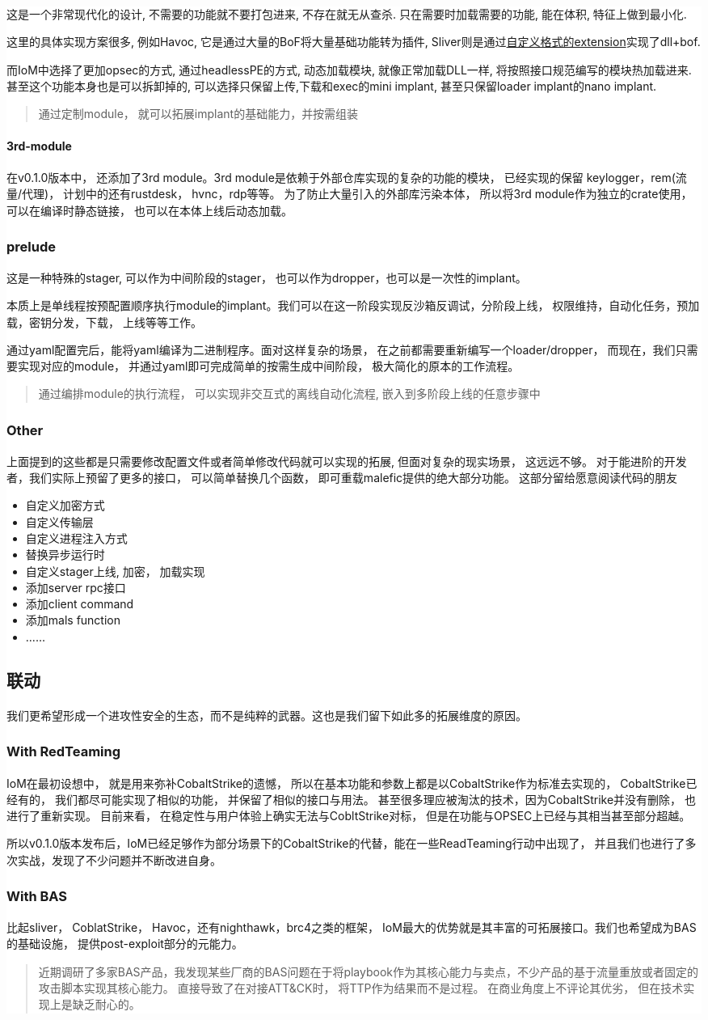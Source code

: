 这是一个非常现代化的设计, 不需要的功能就不要打包进来, 不存在就无从查杀. 只在需要时加载需要的功能, 能在体积, 特征上做到最小化. 

这里的具体实现方案很多, 例如Havoc, 它是通过大量的BoF将大量基础功能转为插件, Sliver则是通过[自定义格式的extension](https://dominicbreuker.com/post/learning_sliver_c2_12_extensions/)实现了dll+bof.

而IoM中选择了更加opsec的方式, 通过headlessPE的方式, 动态加载模块, 就像正常加载DLL一样, 将按照接口规范编写的模块热加载进来. 甚至这个功能本身也是可以拆卸掉的, 可以选择只保留上传,下载和exec的mini implant, 甚至只保留loader implant的nano implant.

> 通过定制module， 就可以拓展implant的基础能力，并按需组装
#### 3rd-module

在v0.1.0版本中， 还添加了3rd module。3rd module是依赖于外部仓库实现的复杂的功能的模块， 已经实现的保留 keylogger，rem(流量/代理)， 计划中的还有rustdesk， hvnc，rdp等等。 为了防止大量引入的外部库污染本体， 所以将3rd module作为独立的crate使用， 可以在编译时静态链接， 也可以在本体上线后动态加载。 
### prelude

这是一种特殊的stager, 可以作为中间阶段的stager， 也可以作为dropper，也可以是一次性的implant。 

本质上是单线程按预配置顺序执行module的implant。我们可以在这一阶段实现反沙箱反调试，分阶段上线， 权限维持，自动化任务，预加载，密钥分发，下载， 上线等等工作。

通过yaml配置完后，能将yaml编译为二进制程序。面对这样复杂的场景， 在之前都需要重新编写一个loader/dropper， 而现在，我们只需要实现对应的module， 并通过yaml即可完成简单的按需生成中间阶段， 极大简化的原本的工作流程。 

> 通过编排module的执行流程， 可以实现非交互式的离线自动化流程, 嵌入到多阶段上线的任意步骤中
### Other

上面提到的这些都是只需要修改配置文件或者简单修改代码就可以实现的拓展, 但面对复杂的现实场景， 这远远不够。 对于能进阶的开发者，我们实际上预留了更多的接口， 可以简单替换几个函数， 即可重载malefic提供的绝大部分功能。 这部分留给愿意阅读代码的朋友

* 自定义加密方式
* 自定义传输层
* 自定义进程注入方式
* 替换异步运行时
* 自定义stager上线, 加密， 加载实现
* 添加server rpc接口
* 添加client command
* 添加mals function
* ......
## 联动

我们更希望形成一个进攻性安全的生态，而不是纯粹的武器。这也是我们留下如此多的拓展维度的原因。 
### With RedTeaming

IoM在最初设想中， 就是用来弥补CobaltStrike的遗憾， 所以在基本功能和参数上都是以CobaltStrike作为标准去实现的， CobaltStrike已经有的， 我们都尽可能实现了相似的功能， 并保留了相似的接口与用法。 甚至很多理应被淘汰的技术，因为CobaltStrike并没有删除， 也进行了重新实现。 目前来看， 在稳定性与用户体验上确实无法与CobltStrike对标， 但是在功能与OPSEC上已经与其相当甚至部分超越。 

所以v0.1.0版本发布后，IoM已经足够作为部分场景下的CobaltStrike的代替，能在一些ReadTeaming行动中出现了， 并且我们也进行了多次实战，发现了不少问题并不断改进自身。 

### With BAS

比起sliver， CoblatStrike， Havoc，还有nighthawk，brc4之类的框架， IoM最大的优势就是其丰富的可拓展接口。我们也希望成为BAS的基础设施， 提供post-exploit部分的元能力。 

> 近期调研了多家BAS产品，我发现某些厂商的BAS问题在于将playbook作为其核心能力与卖点，不少产品的基于流量重放或者固定的攻击脚本实现其核心能力。 直接导致了在对接ATT&CK时， 将TTP作为结果而不是过程。 在商业角度上不评论其优劣， 但在技术实现上是缺乏耐心的。
